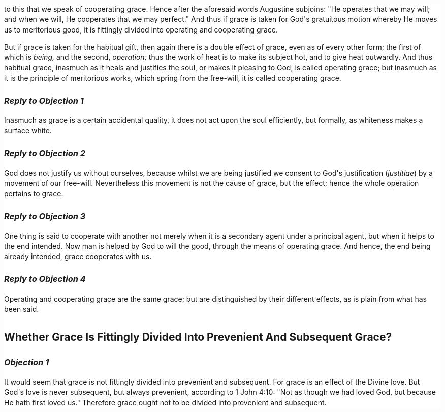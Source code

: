 to this that we speak of cooperating grace. Hence after the aforesaid
words Augustine subjoins: "He operates that we may will; and when we
will, He cooperates that we may perfect." And thus if grace is taken
for God's gratuitous motion whereby He moves us to meritorious good,
it is fittingly divided into operating and cooperating grace.

But if grace is taken for the habitual gift, then again there is a
double effect of grace, even as of every other form; the first of
which is _being,_ and the second, _operation;_ thus the work of heat
is to make its subject hot, and to give heat outwardly. And thus
habitual grace, inasmuch as it heals and justifies the soul, or makes
it pleasing to God, is called operating grace; but inasmuch as it is
the principle of meritorious works, which spring from the free-will,
it is called cooperating grace.

### *Reply to Objection 1*
Inasmuch as grace is a certain accidental quality, it
does not act upon the soul efficiently, but formally, as whiteness
makes a surface white.

### *Reply to Objection 2*
God does not justify us without ourselves, because
whilst we are being justified we consent to God's justification
(_justitiae_) by a movement of our free-will. Nevertheless this
movement is not the cause of grace, but the effect; hence the whole
operation pertains to grace.

### *Reply to Objection 3*
One thing is said to cooperate with another not merely
when it is a secondary agent under a principal agent, but when it
helps to the end intended. Now man is helped by God to will the good,
through the means of operating grace. And hence, the end being
already intended, grace cooperates with us.

### *Reply to Objection 4*
Operating and cooperating grace are the same grace; but
are distinguished by their different effects, as is plain from what
has been said.

## Whether Grace Is Fittingly Divided Into Prevenient And Subsequent Grace?

### *Objection 1*
It would seem that grace is not fittingly divided into
prevenient and subsequent. For grace is an effect of the Divine love.
But God's love is never subsequent, but always prevenient, according
to 1 John 4:10: "Not as though we had loved God, but because He hath
first loved us." Therefore grace ought not to be divided into
prevenient and subsequent.
